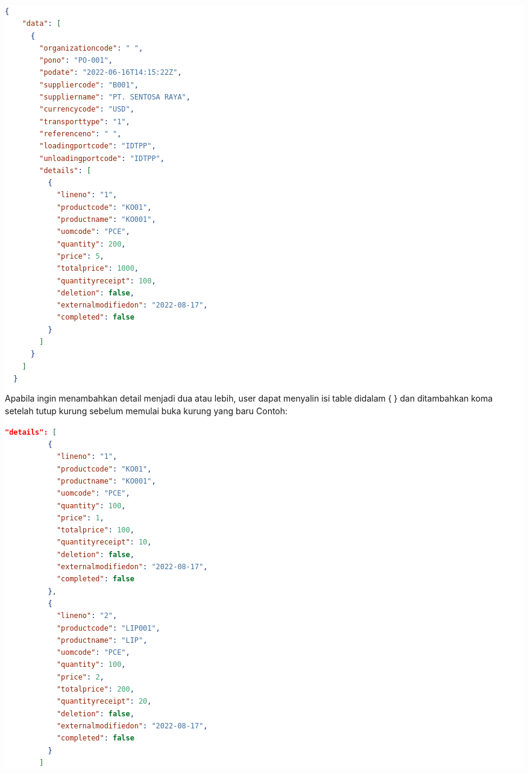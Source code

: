```json
{
    "data": [
      {
        "organizationcode": " ",
        "pono": "PO-001",
        "podate": "2022-06-16T14:15:22Z",
        "suppliercode": "B001",
        "suppliername": "PT. SENTOSA RAYA",
        "currencycode": "USD",
        "transporttype": "1",
        "referenceno": " ",
        "loadingportcode": "IDTPP",
        "unloadingportcode": "IDTPP",
        "details": [
          {
            "lineno": "1",
            "productcode": "KO01",
            "productname": "KO001",
            "uomcode": "PCE",
            "quantity": 200,
            "price": 5,
            "totalprice": 1000,
            "quantityreceipt": 100,
            "deletion": false,
            "externalmodifiedon": "2022-08-17",
            "completed": false
          }
        ]
      }
    ]
  }
```
Apabila ingin menambahkan detail menjadi dua atau lebih, user dapat menyalin isi table didalam { } dan ditambahkan koma setelah tutup kurung sebelum memulai buka kurung yang baru Contoh: 

```json
"details": [
          {
            "lineno": "1",
            "productcode": "KO01",
            "productname": "KO001",
            "uomcode": "PCE",
            "quantity": 100,
            "price": 1,
            "totalprice": 100,
            "quantityreceipt": 10,
            "deletion": false,
            "externalmodifiedon": "2022-08-17",
            "completed": false
          },
          {
            "lineno": "2",
            "productcode": "LIP001",
            "productname": "LIP",
            "uomcode": "PCE",
            "quantity": 100,
            "price": 2,
            "totalprice": 200,
            "quantityreceipt": 20,
            "deletion": false,
            "externalmodifiedon": "2022-08-17",
            "completed": false
          }
        ]
```